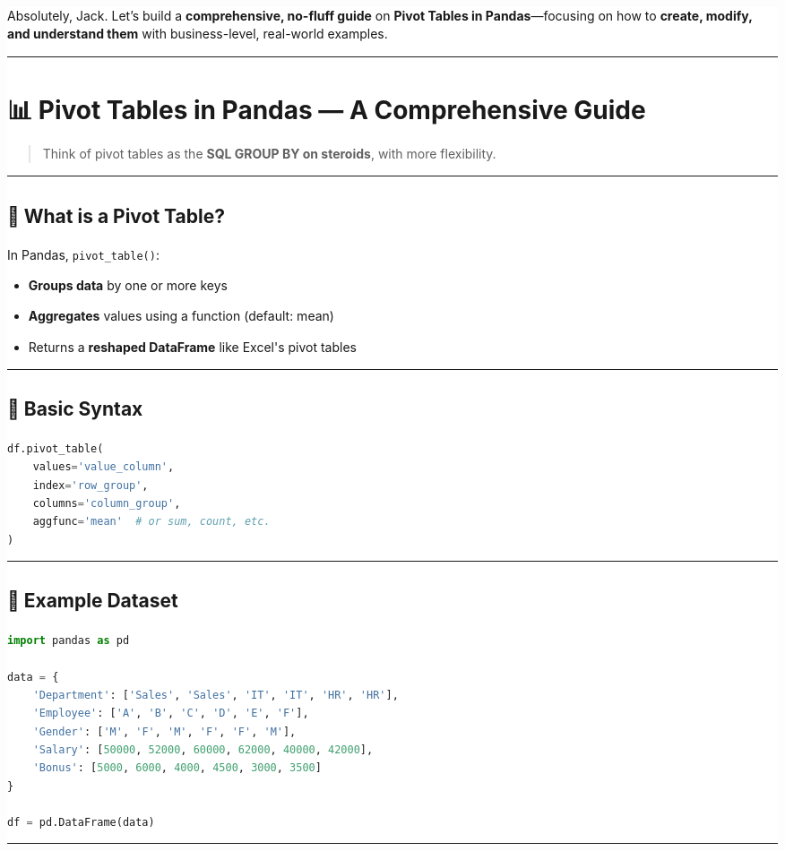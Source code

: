 Absolutely, Jack. Let’s build a **comprehensive, no-fluff guide** on **Pivot Tables in Pandas**—focusing on how to **create, modify, and understand them** with business-level, real-world examples.

---

# 📊 Pivot Tables in Pandas — A Comprehensive Guide

> Think of pivot tables as the **SQL GROUP BY on steroids**, with more flexibility.

---

## 🔹 What is a Pivot Table?

In Pandas, `pivot_table()`:

- **Groups data** by one or more keys
    
- **Aggregates** values using a function (default: mean)
    
- Returns a **reshaped DataFrame** like Excel's pivot tables
    

---

## 🔹 Basic Syntax

```python
df.pivot_table(
    values='value_column',
    index='row_group',
    columns='column_group',
    aggfunc='mean'  # or sum, count, etc.
)
```

---

## 🧩 Example Dataset

```python
import pandas as pd

data = {
    'Department': ['Sales', 'Sales', 'IT', 'IT', 'HR', 'HR'],
    'Employee': ['A', 'B', 'C', 'D', 'E', 'F'],
    'Gender': ['M', 'F', 'M', 'F', 'F', 'M'],
    'Salary': [50000, 52000, 60000, 62000, 40000, 42000],
    'Bonus': [5000, 6000, 4000, 4500, 3000, 3500]
}

df = pd.DataFrame(data)
```

---
